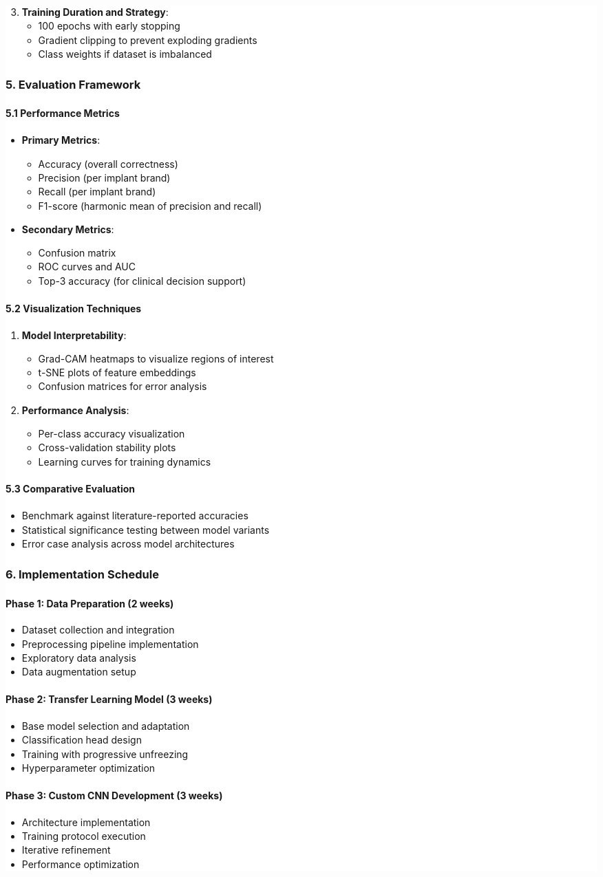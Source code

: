 3. **Training Duration and Strategy**:
   - 100 epochs with early stopping
   - Gradient clipping to prevent exploding gradients
   - Class weights if dataset is imbalanced

### 5. Evaluation Framework

#### 5.1 Performance Metrics
- **Primary Metrics**:
  - Accuracy (overall correctness)
  - Precision (per implant brand)
  - Recall (per implant brand)
  - F1-score (harmonic mean of precision and recall)

- **Secondary Metrics**:
  - Confusion matrix
  - ROC curves and AUC
  - Top-3 accuracy (for clinical decision support)

#### 5.2 Visualization Techniques
1. **Model Interpretability**:
   - Grad-CAM heatmaps to visualize regions of interest
   - t-SNE plots of feature embeddings
   - Confusion matrices for error analysis

2. **Performance Analysis**:
   - Per-class accuracy visualization
   - Cross-validation stability plots
   - Learning curves for training dynamics

#### 5.3 Comparative Evaluation
- Benchmark against literature-reported accuracies
- Statistical significance testing between model variants
- Error case analysis across model architectures

### 6. Implementation Schedule

#### Phase 1: Data Preparation (2 weeks)
- Dataset collection and integration
- Preprocessing pipeline implementation
- Exploratory data analysis
- Data augmentation setup

#### Phase 2: Transfer Learning Model (3 weeks)
- Base model selection and adaptation
- Classification head design
- Training with progressive unfreezing
- Hyperparameter optimization

#### Phase 3: Custom CNN Development (3 weeks)
- Architecture implementation
- Training protocol execution
- Iterative refinement
- Performance optimization
